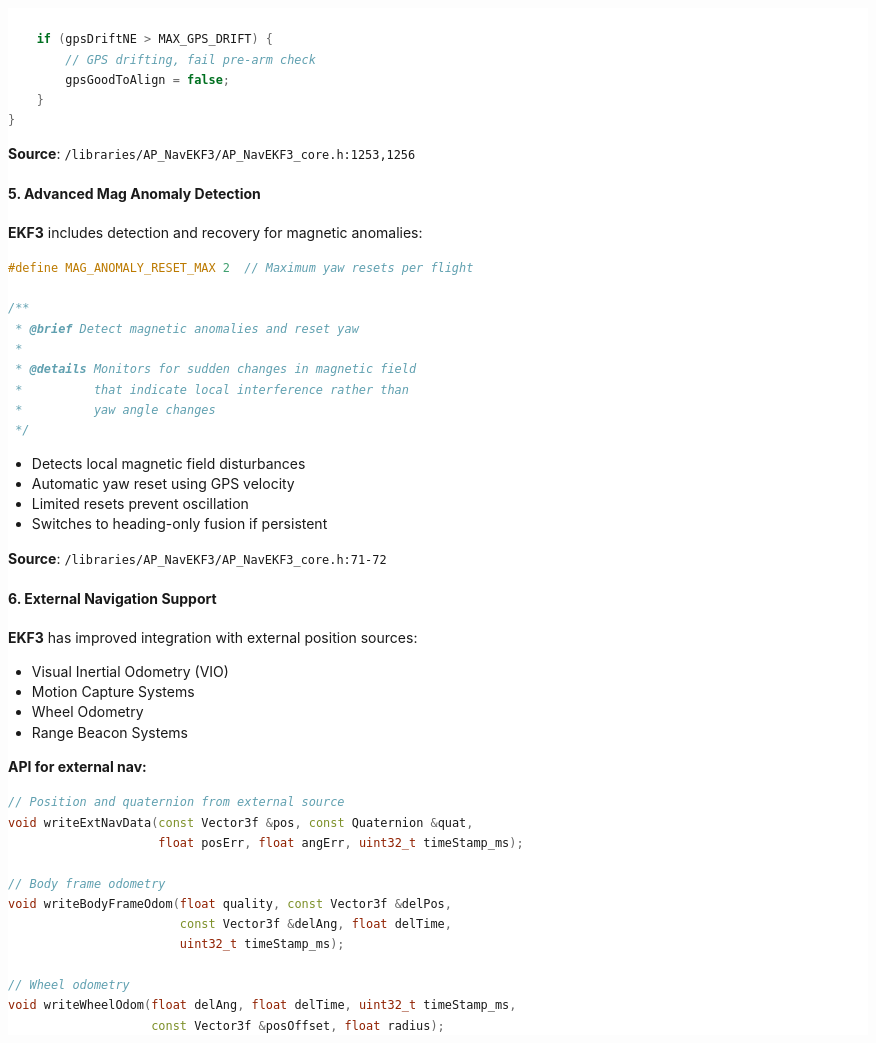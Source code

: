 ```cpp
    
    if (gpsDriftNE > MAX_GPS_DRIFT) {
        // GPS drifting, fail pre-arm check
        gpsGoodToAlign = false;
    }
}
```

**Source**: `/libraries/AP_NavEKF3/AP_NavEKF3_core.h:1253,1256`

#### 5. Advanced Mag Anomaly Detection

**EKF3** includes detection and recovery for magnetic anomalies:

```cpp
#define MAG_ANOMALY_RESET_MAX 2  // Maximum yaw resets per flight

/**
 * @brief Detect magnetic anomalies and reset yaw
 * 
 * @details Monitors for sudden changes in magnetic field
 *          that indicate local interference rather than
 *          yaw angle changes
 */
```

- Detects local magnetic field disturbances
- Automatic yaw reset using GPS velocity
- Limited resets prevent oscillation
- Switches to heading-only fusion if persistent

**Source**: `/libraries/AP_NavEKF3/AP_NavEKF3_core.h:71-72`

#### 6. External Navigation Support

**EKF3** has improved integration with external position sources:

- Visual Inertial Odometry (VIO)
- Motion Capture Systems  
- Wheel Odometry
- Range Beacon Systems

**API for external nav:**
```cpp
// Position and quaternion from external source
void writeExtNavData(const Vector3f &pos, const Quaternion &quat,
                     float posErr, float angErr, uint32_t timeStamp_ms);

// Body frame odometry
void writeBodyFrameOdom(float quality, const Vector3f &delPos,
                        const Vector3f &delAng, float delTime,
                        uint32_t timeStamp_ms);

// Wheel odometry  
void writeWheelOdom(float delAng, float delTime, uint32_t timeStamp_ms,
                    const Vector3f &posOffset, float radius);
```
